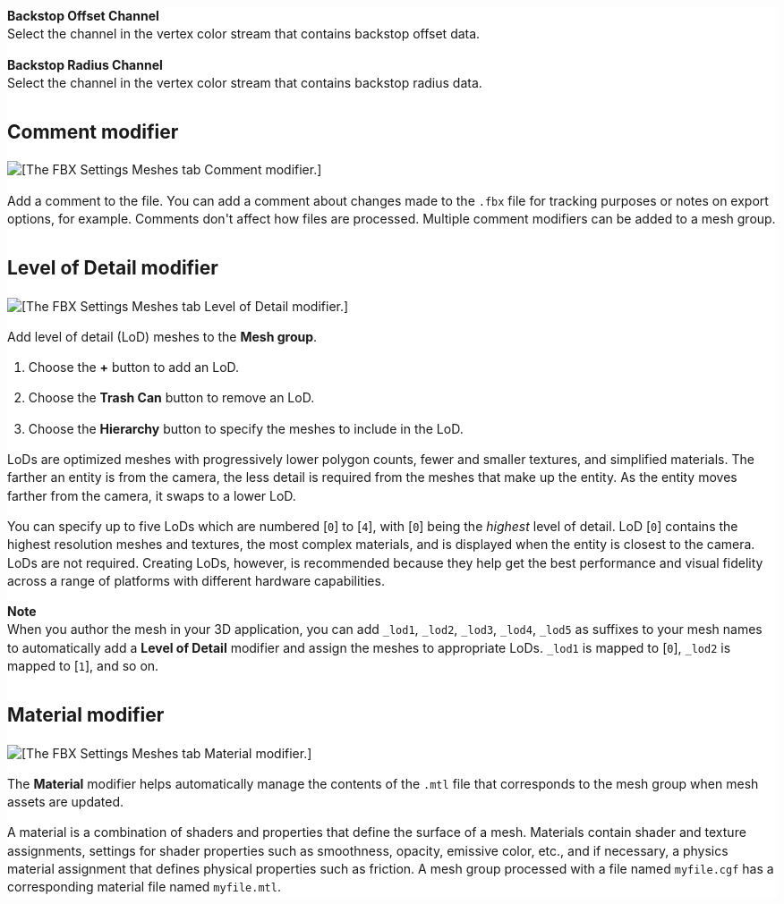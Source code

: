 ****Backstop Offset Channel****  
Select the channel in the vertex color stream that contains backstop offset data\. 

****Backstop Radius Channel****  
Select the channel in the vertex color stream that contains backstop radius data\. 

## Comment modifier<a name="w31aac15b9c11c11c13"></a>

![\[The FBX Settings Meshes tab Comment modifier.\]](/images/userguide/fbx/ui-fbx-settings-mesh-modifier-comment-1.25.png)

Add a comment to the file\. You can add a comment about changes made to the `.fbx` file for tracking purposes or notes on export options, for example\. Comments don't affect how files are processed\. Multiple comment modifiers can be added to a mesh group\. 

## Level of Detail modifier<a name="w31aac15b9c11c11c15"></a>

![\[The FBX Settings Meshes tab Level of Detail modifier.\]](/images/userguide/fbx/ui-fbx-settings-mesh-modifier-level-of-detail-1.25.png)

Add level of detail \(LoD\) meshes to the **Mesh group**\. 

1. Choose the **\+** button to add an LoD\. 

1. Choose the **Trash Can** button to remove an LoD\. 

1. Choose the **Hierarchy** button to specify the meshes to include in the LoD\. 

LoDs are optimized meshes with progressively lower polygon counts, fewer and smaller textures, and simplified materials\. The farther an entity is from the camera, the less detail is required from the meshes that make up the entity\. As the entity moves farther from the camera, it swaps to a lower LoD\. 

You can specify up to five LoDs which are numbered \[`0`\] to \[`4`\], with \[`0`\] being the *highest* level of detail\. LoD \[`0`\] contains the highest resolution meshes and textures, the most complex materials, and is displayed when the entity is closest to the camera\. LoDs are not required\. Creating LoDs, however, is recommended because they help get the best performance and visual fidelity across a range of platforms with different hardware capabilities\. 

**Note**  
When you author the mesh in your 3D application, you can add `_lod1`, `_lod2`, `_lod3`, `_lod4`, `_lod5` as suffixes to your mesh names to automatically add a **Level of Detail** modifier and assign the meshes to appropriate LoDs\. `_lod1` is mapped to \[`0`\], `_lod2` is mapped to \[`1`\], and so on\. 

## Material modifier<a name="w31aac15b9c11c11c17"></a>

![\[The FBX Settings Meshes tab Material modifier.\]](/images/userguide/fbx/ui-fbx-settings-mesh-modifier-material-1.25.png)

The **Material** modifier helps automatically manage the contents of the `.mtl` file that corresponds to the mesh group when mesh assets are updated\. 

A material is a combination of shaders and properties that define the surface of a mesh\. Materials contain shader and texture assignments, settings for shader properties such as smoothness, opacity, emissive color, etc\., and if necessary, a physics material assignment that defines physical properties such as friction\. A mesh group processed with a file named `myfile.cgf` has a corresponding material file named `myfile.mtl`\. 
